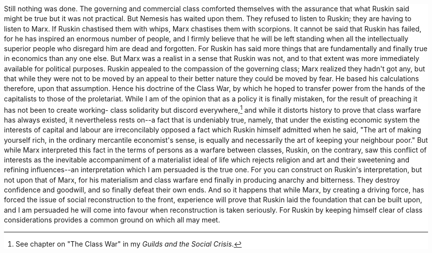 Still nothing was done. The governing and commercial class comforted themselves with the assurance that what Ruskin said might be true but it was not practical. But Nemesis has waited upon them. They refused to listen to Ruskin; they are having to listen to Marx. If Ruskin chastised them with whips, Marx chastises them with scorpions. It cannot be said that Ruskin has failed, for he has inspired an enormous number of people, and I firmly believe that he will be left standing when all the intellectually superior people who disregard him are dead and forgotten. For Ruskin has said more things that are fundamentally and finally true in economics than any one else. But Marx was a realist in a sense that Ruskin was not, and to that extent was more immediately available for political purposes. Ruskin appealed to the compassion of the governing class; Marx realized they hadn't got any, but that while they were not to be moved by an appeal to their better nature they could be moved by fear. He based his calculations therefore, upon that assumption. Hence his doctrine of the Class War, by which he hoped to transfer power from the hands of the capitalists to those of the proletariat. While I am of the opinion that as a policy it is finally mistaken, for the result of preaching it has not been to create working- class solidarity but discord everywhere,[^2] and while it distorts history to prove that class warfare has always existed, it nevertheless rests on--a fact that is undeniably true, namely, that under the existing economic system the interests of capital and labour are irreconcilably opposed a fact which Ruskin himself admitted when he said, "The art of making yourself rich, in the ordinary mercantile economist's sense, is equally and necessarily the art of keeping your neighbour poor." But while Marx interpreted this fact in the terms of persons as a warfare between classes, Ruskin, on the contrary, saw this conflict of interests as the inevitable accompaniment of a materialist ideal of life which rejects religion and art and their sweetening and refining influences--an interpretation which I am persuaded is the true one. For you can construct on Ruskin's interpretation, but not upon that of Marx, for his materialism and class warfare end finally in producing anarchy and bitterness. They destroy confidence and goodwill, and so finally defeat their own ends. And so it happens that while Marx, by creating a driving force, has forced the issue of social reconstruction to the front, experience will prove that Ruskin laid the foundation that can be built upon, and I am persuaded he will come into favour when reconstruction is taken seriously. For Ruskin by keeping himself clear of class considerations provides a common ground on which all may meet.

[^2]: See chapter on "The Class War" in my *Guilds and the Social Crisis*.


[^1]: "Bolshevik" means "majoritaire," and refers to an old split in the Russian Social-Democratic Party in 1903. The "Mencheviks" were the minority on the occasion in question. Both parties accepted the theories of Marx.
[^3]: *Trade Unionism*, by C. M. Lloyd, p. 38.
[^4]: *Trade Unionism*, by C. M. Lloyd, p. 40.
[^5]: *The State: its Origin and Function*, by William Paul (Socialist Labour Press).
